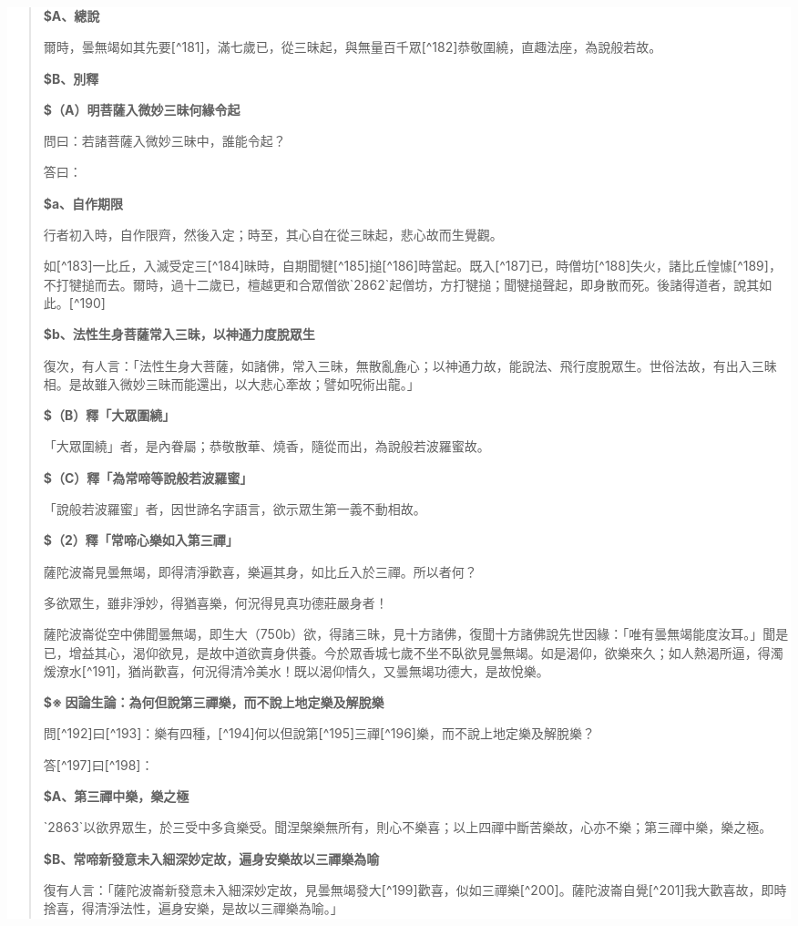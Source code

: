 > **\$A、總說**
>
> 爾時，曇無竭如其先要[^181]，滿七歲已，從三昧起，與無量百千眾[^182]恭敬圍繞，直趣法座，為說般若故。
>
> **\$B、別釋**
>
> **\$（A）明菩薩入微妙三昧何緣令起**
>
> 問曰：若諸菩薩入微妙三昧中，誰能令起？
>
> 答曰：
>
> **\$a、自作期限**
>
> 行者初入時，自作限齊，然後入定；時至，其心自在從三昧起，悲心故而生覺觀。
>
> 如[^183]一比丘，入滅受定三[^184]昧時，自期聞犍[^185]搥[^186]時當起。既入[^187]已，時僧坊[^188]失火，諸比丘惶懅[^189]，不打犍搥而去。爾時，過十二歲已，檀越更和合眾僧欲\`2862\`起僧坊，方打犍搥；聞犍搥聲起，即身散而死。後諸得道者，說其如此。[^190]
>
> **\$b、法性生身菩薩常入三昧，以神通力度脫眾生**
>
> 復次，有人言：「法性生身大菩薩，如諸佛，常入三昧，無散亂麁心；以神通力故，能說法、飛行度脫眾生。世俗法故，有出入三昧相。是故雖入微妙三昧而能還出，以大悲心牽故；譬如呪術出龍。」
>
> **\$（B）釋「大眾圍繞」**
>
> 「大眾圍繞」者，是內眷屬；恭敬散華、燒香，隨從而出，為說般若波羅蜜故。
>
> **\$（C）釋「為常啼等說般若波羅蜜」**
>
> 「說般若波羅蜜」者，因世諦名字語言，欲示眾生第一義不動相故。
>
> **\$（2）釋「常啼心樂如入第三禪」**
>
> 薩陀波崙見曇無竭，即得清淨歡喜，樂遍其身，如比丘入於三禪。所以者何？
>
> 多欲眾生，雖非淨妙，得猶喜樂，何況得見真功德莊嚴身者！
>
> 薩陀波崙從空中佛聞曇無竭，即生大（750b）欲，得諸三昧，見十方諸佛，復聞十方諸佛說先世因緣：「唯有曇無竭能度汝耳。」聞是已，增益其心，渴仰欲見，是故中道欲賣身供養。今於眾香城七歲不坐不臥欲見曇無竭。如是渴仰，欲樂來久；如人熱渴所逼，得濁煖潦水[^191]，猶尚歡喜，何況得清冷美水！既以渴仰情久，又曇無竭功德大，是故悅樂。
>
> **\$※ 因論生論：為何但說第三禪樂，而不說上地定樂及解脫樂**
>
> 問[^192]曰[^193]：樂有四種，[^194]何以但說第[^195]三禪[^196]樂，而不說上地定樂及解脫樂？
>
> 答[^197]曰[^198]：
>
> **\$A、第三禪中樂，樂之極**
>
> \`2863\`以欲界眾生，於三受中多貪樂受。聞涅槃樂無所有，則心不樂喜；以上四禪中斷苦樂故，心亦不樂；第三禪中樂，樂之極。
>
> **\$B、常啼新發意未入細深妙定故，遍身安樂故以三禪樂為喻**
>
> 復有人言：「薩陀波崙新發意未入細深妙定故，見曇無竭發大[^199]歡喜，似如三禪樂[^200]。薩陀波崙自覺[^201]我大歡喜故，即時捨喜，得清淨法性，遍身安樂，是故以三禪樂為喻。」


[^1]: （大智度論......九）十八字＝（大智度論卷第九十九釋曇無竭品第八十九上）十九字【宋】【元】，＝（大智度論卷第九十九釋曇無竭品第八十九之上）二十字【明】，＝（大智度論卷第九十九釋說般若相品第八十九上）二十一字【宮】，＝（大智度經論卷第九十九釋第八十八品上）十七字【聖】，＝（摩訶般若波羅蜜品第八十八曇無竭品九十九）十九字【石】。（大正25，744d，n.17）
[^2]: 《大品經義疏》卷10：
[^3]: 《大般若波羅蜜多經》卷399〈78 法涌菩薩品〉：
[^4]: 《大般若波羅蜜多經》卷399〈78
[^5]: （水）＋於【石】。（大正25，744d，n.19）
[^6]: 西海南海＝南海西海【石】。（大正25，744d，n.20）
[^7]: 〔耶〕－【宋】【元】【明】【宮】。（大正25，744d，n.21）
[^8]: 〔若〕－【宋】【元】【明】【宮】。（大正25，745d，n.1）
[^9]: 《大般若波羅蜜多經》卷399〈78 法涌菩薩品〉：
[^10]: 〔諸〕－【宋】【元】【明】【宮】【聖】【石】。（大正25，745d，n.2）
[^11]: 是＋（諸）【聖】【石】。（大正25，745d，n.3）
[^12]: 《大般若波羅蜜多經》卷400〈78
[^13]: 《大般若波羅蜜多經》卷400〈78
[^14]: 《大品經義疏》卷10：
[^15]: 皆＋（是）【宋】【元】【明】【宮】【聖】【石】。（大正25，745d，n.4）
[^16]: 《大般若波羅蜜多經》卷400〈78
[^17]: 《大般若波羅蜜多經》卷400〈78
[^18]: 箜篌：古代撥弦樂器名。有豎式和臥式兩種。（《漢語大詞典》（八），p.1206）
[^19]: 槽：3.弦樂器上架弦的凹格子。以檀木或玉石製成的叫檀槽或石槽。（《漢語大詞典》（四），p.1257）
[^20]: 頸：2.指物體像人體頸部的部位。（《漢語大詞典》（十二），p.311）
[^21]: 絃＝弦【宮】【石】＊。（大正25，745d，n.5）
[^22]: 棍＝枇【聖】【石】＊。（大正25，745d，n.6）
[^23]: 〔不從柱出〕－【宋】【元】【明】【宮】【聖】。（大正25，745d，n.7）
[^24]: 從＝來【宋】【元】【明】【宮】。（大正25，745d，n.8）
[^25]: 《大般若波羅蜜多經》卷400〈78
[^26]: 《大般若波羅蜜多經》卷400〈78
[^27]: 《大般若波羅蜜多經》卷400〈78
[^28]: 《大品經義疏》卷10：
[^29]: 我＋（應）【宋】【元】【明】【宮】，我＋（應）【聖】，我＋（於）【石】。（大正25，745d，n.9）
[^30]: 何＋（以）【石】。（大正25，745d，n.10）
[^31]: 使＝便【石】。（大正25，745d，n.11）
[^32]: 故＋（為）【宋】【宮】。（大正25，745d，n.12）
[^33]: 〔諸〕－【宋】【宮】。（大正25，745d，n.13）
[^34]: 《大般若波羅蜜多經卷》卷400〈78 法涌菩薩品〉：
[^35]: 屬：6.歸屬，隸屬。（《漢語大詞典》（四），p.64）
[^36]: 〔三〕－【宋】【元】【明】【宮】【聖】。（大正25，745d，n.14）
[^37]: 手＝掌【元】【明】。（大正25，745d，n.15）
[^38]: 《大般若波羅蜜多經》卷400〈78 法涌菩薩品〉：
[^39]: 《大品經義疏》卷10：
[^40]: 《大般若波羅蜜多經》卷400〈78
[^41]: 說＝設【明】。（大正25，745d，n.16）
[^42]: 灑＋（掃）【聖】【石】。（大正25，745d，n.17）
[^43]: 〔地〕－【聖】【石】。（大正25，745d，n.18）
[^44]: 《大般若波羅蜜多經》卷400〈78 法涌菩薩品〉：
[^45]: 〔菩薩〕－【宋】【元】【明】【宮】。（大正25，745d，n.19）
[^46]: 蔽＝弊【石】。（大正25，746d，n.1）
[^47]: 〔行乃至〕－【宋】【元】【明】【宮】。（大正25，746d，n.2）
[^48]: 稽留：1.延遲，停留。（《漢語大詞典》（八），p.121）
[^49]: 《大般若波羅蜜多經》卷400〈78 法涌菩薩品〉：
[^50]: （1）坋（\^ㄈㄣˋ\^\^）：2.謂粉狀物敷灑於他物。（《漢語大詞典》（二），p.1055）
[^51]: 《大般若波羅蜜多經》卷400〈78 法涌菩薩品〉：
[^52]: 《大般若波羅蜜多經》卷400〈78 法涌菩薩品〉：
[^53]: （1）石＝碩【宋】【元】【宮】。（大正25，746d，n.3）
[^54]: 華＋（已）【元】【明】。（大正25，746d，n.4）
[^55]: 淨＝得【宋】【元】【明】【宮】【聖】。（大正25，746d，n.5）
[^56]: （論）＋釋【元】【明】【石】。（大正25，746d，n.6）
[^57]: 〔法〕－【宋】【元】【明】【宮】【聖】【石】。（大正25，746d，n.7）
[^58]: 〔般若〕－【宋】【元】【明】【宮】。（大正25，746d，n.8）
[^59]: 〔若〕－【宋】【元】【明】【宮】。（大正25，746d，n.9）
[^60]: 有關五求門的論述，參見：
[^61]: 《大智度論》卷26〈1
[^62]: 〔是〕－【聖】。（大正25，746d，n.10）
[^63]: 《大正藏》原作「應」，今依《高麗藏》作「種」（第14冊，1364b17）。
[^64]: 是＝時【宋】【元】【明】【宮】。（大正25，746d，n.11）
[^65]: 生＋（離）【宋】【元】【明】【宮】【聖】【石】。（大正25，746d，n.12）
[^66]: 法＋（拳）【宋】【元】【明】【宮】【聖】【石】。（大正25，746d，n.13）
[^67]: 答＝問【宋】【元】【明】【宮】。（大正25，746d，n.14）
[^68]: （1）在＝有【石】。（大正25，746d，n.15）
[^69]: 種＝眾【明】。（大正25，746d，n.16）
[^70]: 〔佛〕－【宋】【元】【明】【聖】【石】。（大正25，746d，n.17）
[^71]: 邪＝耶【石】＊。（大正25，746d，n.18）
[^72]: 想＝相【宋】【元】【明】【宮】【聖】。（大正25，746d，n.19）
[^73]: 如＋（是）【宋】【元】【明】【宮】，（如）【聖】【石】。（大正25，747d，n.1）
[^74]: 〔有〕－【宋】【元】【明】【宮】。（大正25，747d，n.2）
[^75]: （中）＋名【宋】【元】【明】【宮】。（大正25，747d，n.3）
[^76]: 〔所〕－【宋】【元】【明】【宮】。（大正25，747d，n.4）
[^77]: 法＝佛【石】。（大正25，747d，n.5）
[^78]: 〔如〕－【宋】【元】【明】【宮】。（大正25，747d，n.6）
[^79]: 自＝目【宋】【元】【明】【宮】。（大正25，747d，n.7）
[^80]: 法＋（令苦樂）【石】。（大正25，747d，n.8）
[^81]: 切＋（種）【聖】。（大正25，747d，n.9）
[^82]: 〔雖〕－【石】。（大正25，747d，n.10）
[^83]: 〔信〕－【宋】【元】【明】【宮】。（大正25，747d，n.11）
[^84]: 乃至＝及【聖】【石】。（大正25，747d，n.12）
[^85]: （1）植＝殖【聖】【石】。（大正25，747d，n.13）
[^86]: 〔必〕－【石】。（大正25，747d，n.14）
[^87]: 墮＝隨【明】，明註曰「隨」，宋南藏作「墮」【聖】。（大正25，747d，n.15）
[^88]: 心＝意【宮】。（大正25，747d，n.16）
[^89]: 在＋（於）【石】。（大正25，747d，n.17）
[^90]: 瓦礫：1.破碎的磚頭瓦片。亦以形容荒廢頹敗的景象。2.比喻無價值的東西。（《漢語大詞典》（五），p.287）
[^91]: 懶＝\[宋-木+（袖-由+衣）\]【石】。（大正25，747d，n.18）
[^92]: 懶＝\[宋-木+（袖-由+衣）\]【聖】【石】。（大正25，747d，n.19）
[^93]: 〔能〕－【宋】【元】【明】【宮】【聖】【石】。（大正25，747d，n.20）
[^94]: （1）〔門〕－【宋】【元】【明】【宮】【聖】【石】。（大正25，747d，n.21）
[^95]: 參見《中阿含經》卷58（211經）《大拘絺羅經》：「\^尊者大拘絺羅答曰：二因二緣而生正見。云何為二？一者、從他聞，二者、內自思惟。是謂二因二緣而生正見。\^\^」（大正1，791a1-3）
[^96]: 絃＝弦【宮】【石】。（大正25，747d，n.22）
[^97]: 棍＝枇【宮】。（大正25，747d，n.23）
[^98]: 知＝如【宋】【元】【明】【宮】。（大正25，747d，n.24）
[^99]: 文＝曼【宋】【元】【明】【宮】。（大正25，748d，n.1）
[^100]: 供養＝恭敬【宋】【元】【明】【宮】，養＝敬【石】。（大正25，748d，n.2）
[^101]: 試＋（試）【宋】【元】【明】【宮】【聖】【石】。（大正25，748d，n.3）
[^102]: 參見《大智度論》卷98〈88 薩陀波崙品〉：
[^103]: 〔女〕－【宋】【元】【明】【宮】【石】。（大正25，748d，n.4）
[^104]: （1）短：6.缺少。7.淺薄，譾陋。（《漢語大詞典》（七），p.1538）
[^105]: 著＋（迷）【聖】【石】。（大正25，748d，n.5）
[^106]: 又＝人【宋】【元】【明】【宮】。（大正25，748d，n.6）
[^107]: 女＋（人）【石】。（大正25，748d，n.7）
[^108]: 禮＝體【宋】【元】【明】【宮】【聖】。（大正25，748d，n.8）
[^109]: 汝＝女【聖】。（大正25，748d，n.9）
[^110]: 用心：1.使用心力。3.費心，留意。（《漢語大詞典》（一），p.1022）
[^111]: 處分：1.處理，處置。（《漢語大詞典》（八），p.837）
[^112]: 〔人〕－【聖】【石】。（大正25，748d，n.10）
[^113]: 案：此「已」字，疑應作「己」。
[^114]: 得＋（得）【聖】。（大正25，748d，n.11）
[^115]: 舊人：2.原有的人員。3.舊交。（《漢語大詞典》（八），p.1298）
[^116]: 厭：1.嫌棄，憎惡，厭煩。（《漢語大詞典》（一），p.941）
[^117]: 息：10.停止，停息。11.休息。（《漢語大詞典》（七），p.501）
[^118]: 妨：2.阻礙，妨礙。（《漢語大詞典》（四），p.310）
[^119]: 廢：5.曠廢，懈怠。9.停止，中止。（《漢語大詞典》（三），p.1279）
[^120]: 雜：2.混雜，參雜。5.多，繁多。（《漢語大詞典》（十一），p.868）
[^121]: 在＝有【元】【明】。（大正25，748d，n.12）
[^122]: 定＝空【宋】【元】【明】【宮】。（大正25，748d，n.13）
[^123]: 〔大〕－【宋】【元】【明】【宮】【聖】【石】。（大正25，748d，n.14）
[^124]: 坐臥＝臥坐【石】。（大正25，748d，n.15）
[^125]: 案：此一問答可對照下文「\^問曰：薩陀波崙云何得知過七歲已曇無竭當出？......\^\^。」（《大智度論》卷99〈89
[^126]: 《大正藏》原作「不」，今依《高麗藏》作「又」（第14冊，1367b19）。
[^127]: 〔臥〕－【宋】【元】【明】【宮】。（大正25，748d，n.16）
[^128]: 大人：6.指德行高尚、志趣高遠的人。（《漢語大詞典》（二），p.1322）
[^129]: 軟＝濡【石】。（大正25，748d，n.17）
[^130]: （1）勤＝脇【元】【明】【宮】。（大正25，748d，n.18）
[^131]: （1）脇＝䯇【宋】【宮】，＝勒【聖】【石】。（大正25，748d，n.19）
[^132]: 聞＝間【宮】。（大正25，748d，n.20）
[^133]: 參見《大唐西域記》卷2：
[^134]: （1）參見《大智度論》卷33〈1
[^135]: 益：4.增加。（《漢語大詞典》（七），p.1422）
[^136]: 《大品經義疏》卷10：
[^137]: 〔故〕－【宋】【元】【明】【宮】。（大正25，749d，n.1）
[^138]: 《大品經義疏》卷10：「\^七年入定者，常啼及始行之人見法尚居家受五欲或言有染，故七年入深三昧則顯無所著也。\^\^」（卍新續藏24，344a10-12）
[^139]: 〔熟〕－【宋】【元】【明】【宮】。（大正25，749d，n.2）
[^140]: 《正觀》（6），p.223：參見《大智度論》卷5〈1
[^141]: 者＋（說行）【元】【明】。（大正25，749d，n.3）
[^142]: 參見《正觀》（6），p.307，n.184：
[^143]: （1）〔觀〕－【聖】【石】。（大正25，749d，n.4）
[^144]: 生＝至【宋】【元】【明】【宮】。（大正25，749d，n.5）
[^145]: 但＋（生）【聖】。（大正25，749d，n.6）
[^146]: 一心＝生一【宋】【元】【明】【宮】。（大正25，749d，n.7）
[^147]: 案：此一問答可與上文「\^問曰：薩陀波崙先知師七歲不出不？答曰：初來不知故\^\^」（大正25，748c15-16）相互比對。
[^148]: 答＋（波崙云）【元】【明】。（大正25，749d，n.8）
[^149]: 知＋（復）【石】。（大正25，749d，n.9）
[^150]: 參見《大般若波羅蜜多經卷》卷400〈78 法涌菩薩品〉：
[^151]: 〔時〕－【宋】【元】【明】【宮】。（大正25，749d，n.10）
[^152]: 文＝牟【石】。（大正25，749d，n.11）
[^153]: 參見《雜阿含經》卷17（481經）（大正2，122b13-17），《雜阿含經》卷29（807經）（大正2，207a8-12），《雜阿含經》卷29（808經）（大正2，207b14-17）。
[^154]: 愛＝受【宮】。（大正25，749d，n.12）
[^155]: 展：5.施展。（《漢語大詞典》（四），p.42）
[^156]: 茵：3.襯墊，褥子。（《漢語大詞典》（九），p.378）
[^157]: （1）褥＝蓐【宮】【石】。（大正25，749d，n.13）
[^158]: 至：17.真摯，誠摯。18.周備，周到。20.充分，充足。（《漢語大詞典》（八），p.782）
[^159]: 〔座〕－【聖】【石】。（大正25，749d，n.14）
[^160]: 蔽＝蔽【石】＊。（大正25，749d，n.15）
[^161]: 劣＝少【聖】。（大正25，749d，n.16）
[^162]: 鄙：10.以為羞恥。（《漢語大詞典》（十），p.675）
[^163]: 蔽＝蔽【石】＊。（大正25，749d，n.15-1）
[^164]: 沮＝爼【石】＊。（大正25，749d，n.17）
[^165]: 沮壞：毀壞，敗壞，破壞。（《漢語大詞典》（五），p.1072）
[^166]: 淹：3.淹沒，沉沒。13.用同" 掩
[^167]: 參見《大智度論》卷14〈1 序品〉（大正25，166 c3-21）。
[^168]: 《正觀》（6），p.224：參見《大智度論》卷16（大正25，178c20-28）、卷49（大正25，412a20-23）。
[^169]: 〔壞〕－【聖】【石】。（大正25，749d，n.18）
[^170]: 〔長〕－【宋】【元】【明】【宮】。（大正25，749d，n.19）
[^171]: 〔如〕－【宋】【元】【明】【宮】。（大正25，749d，n.20）